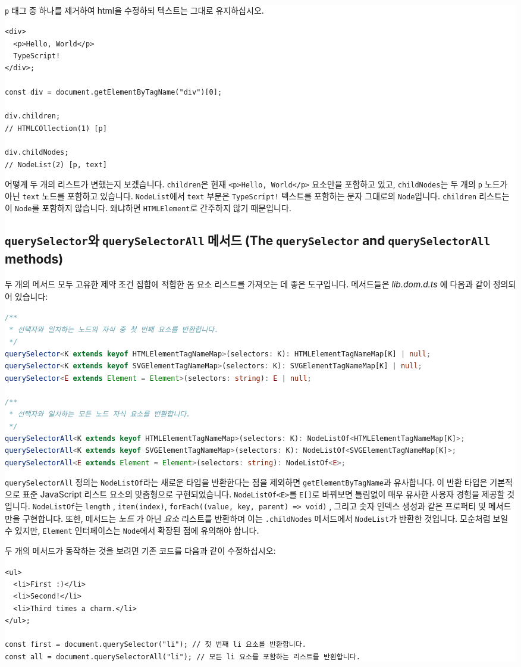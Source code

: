 `p` 태그 중 하나를 제거하여 html을 수정하되 텍스트는 그대로 유지하십시오.

```tsx
<div>
  <p>Hello, World</p>
  TypeScript!
</div>;

const div = document.getElementByTagName("div")[0];

div.children;
// HTMLCOllection(1) [p]

div.childNodes;
// NodeList(2) [p, text]
```

어떻게 두 개의 리스트가 변했는지 보겠습니다. `children`은 현재 `<p>Hello, World</p>` 요소만을 포함하고 있고, `childNodes`는 두 개의 `p` 노드가 아닌 `text` 노드를 포함하고 있습니다. `NodeList`에서 `text` 부분은 `TypeScript!` 텍스트를 포함하는 문자 그대로의 `Node`입니다. `children` 리스트는 이 `Node`를 포함하지 않습니다. 왜냐하면 `HTMLElement`로 간주하지 않기 때문입니다.

## `querySelector`와 `querySelectorAll` 메서드 (The `querySelector` and `querySelectorAll` methods)

두 개의 메서드 모두 고유한 제약 조건 집합에 적합한 돔 요소 리스트를 가져오는 데 좋은 도구입니다. 메서드들은 _lib.dom.d.ts_ 에 다음과 같이 정의되어 있습니다:

```ts
/**
 * 선택자와 일치하는 노드의 자식 중 첫 번째 요소를 반환합니다.
 */
querySelector<K extends keyof HTMLElementTagNameMap>(selectors: K): HTMLElementTagNameMap[K] | null;
querySelector<K extends keyof SVGElementTagNameMap>(selectors: K): SVGElementTagNameMap[K] | null;
querySelector<E extends Element = Element>(selectors: string): E | null;

/**
 * 선택자와 일치하는 모든 노드 자식 요소를 반환합니다.
 */
querySelectorAll<K extends keyof HTMLElementTagNameMap>(selectors: K): NodeListOf<HTMLElementTagNameMap[K]>;
querySelectorAll<K extends keyof SVGElementTagNameMap>(selectors: K): NodeListOf<SVGElementTagNameMap[K]>;
querySelectorAll<E extends Element = Element>(selectors: string): NodeListOf<E>;
```

 `querySelectorAll` 정의는 `NodeListOf`라는 새로운 타입을 반환한다는 점을 제외하면 `getElementByTagName`과 유사합니다. 이 반환 타입은 기본적으로 표준 JavaScript 리스트 요소의 맞춤형으로 구현되었습니다. `NodeListOf<E>`를 `E[]`로 바꿔보면 틀림없이 매우 유사한 사용자 경험을 제공할 것입니다. `NodeListOf`는 `length` , `item(index)`, `forEach((value, key, parent) => void)` , 그리고 숫자 인덱스 생성과 같은 프로퍼티 및 메서드만을 구현합니다. 또한, 메서드는 _노드_ 가 아닌 _요소_ 리스트를 반환하며 이는 `.childNodes` 메서드에서 `NodeList`가 반환한 것입니다. 모순처럼 보일 수 있지만, `Element` 인터페이스는 `Node`에서 확장된 점에 유의해야 합니다.

두 개의 메서드가 동작하는 것을 보려면 기존 코드를 다음과 같이 수정하십시오:

```tsx
<ul>
  <li>First :)</li>
  <li>Second!</li>
  <li>Third times a charm.</li>
</ul>;

const first = document.querySelector("li"); // 첫 번째 li 요소를 반환합니다.
const all = document.querySelectorAll("li"); // 모든 li 요소를 포함하는 리스트를 반환합니다.
```

